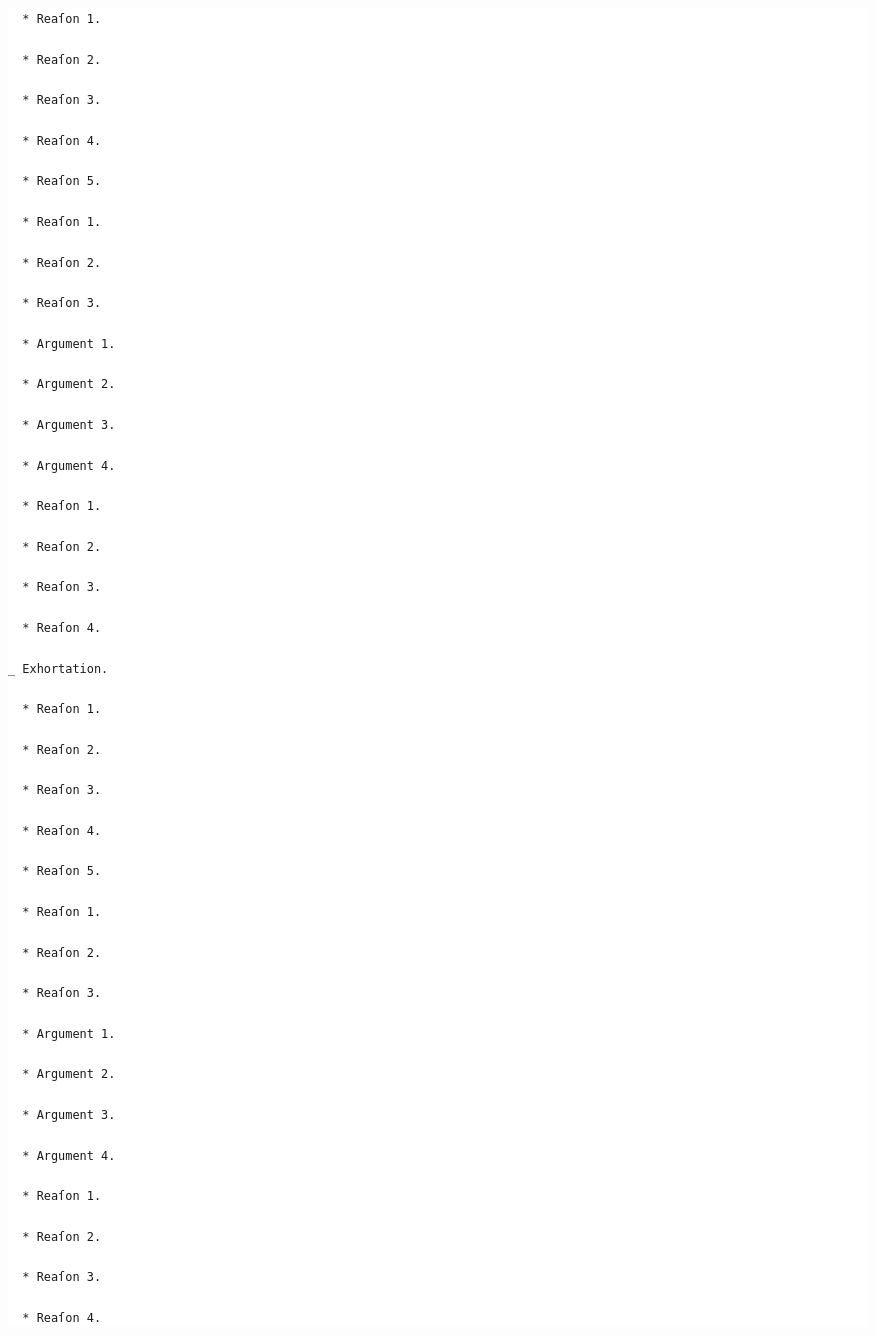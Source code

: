       * Reaſon 1.

      * Reaſon 2.

      * Reaſon 3.

      * Reaſon 4.

      * Reaſon 5.

      * Reaſon 1.

      * Reaſon 2.

      * Reaſon 3.

      * Argument 1.

      * Argument 2.

      * Argument 3.

      * Argument 4.

      * Reaſon 1.

      * Reaſon 2.

      * Reaſon 3.

      * Reaſon 4.

    _ Exhortation.

      * Reaſon 1.

      * Reaſon 2.

      * Reaſon 3.

      * Reaſon 4.

      * Reaſon 5.

      * Reaſon 1.

      * Reaſon 2.

      * Reaſon 3.

      * Argument 1.

      * Argument 2.

      * Argument 3.

      * Argument 4.

      * Reaſon 1.

      * Reaſon 2.

      * Reaſon 3.

      * Reaſon 4.
